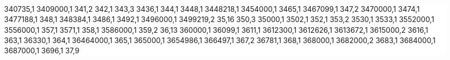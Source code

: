 340735,1
3409000,1
341,2
342,1
343,3
3436,1
344,1
3448,1
3448218,1
3454000,1
3465,1
3467099,1
347,2
3470000,1
3474,1
3477188,1
348,1
348384,1
3486,1
3492,1
3496000,1
3499219,2
35,16
350,3
35000,1
3502,1
352,1
353,2
3530,1
3533,1
3552000,1
3556000,1
357,1
3571,1
358,1
3586000,1
359,2
36,13
360000,1
36099,1
3611,1
3612300,1
3612626,1
3613672,1
3615000,2
3616,1
363,1
36330,1
364,1
36464000,1
365,1
365000,1
3654986,1
366497,1
367,2
36781,1
368,1
368000,1
3682000,2
3683,1
3684000,1
3687000,1
3696,1
37,9